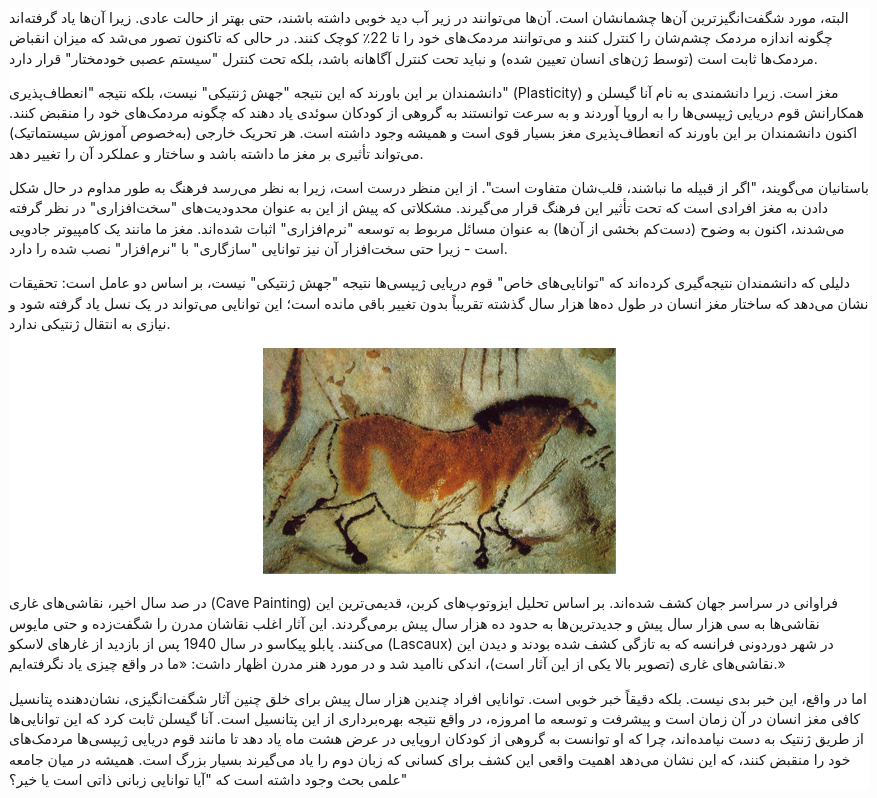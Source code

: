 البته، مورد شگفت‌انگیزترین آن‌ها چشمانشان است. آن‌ها می‌توانند در زیر آب دید خوبی داشته باشند، حتی بهتر از حالت عادی. زیرا آن‌ها یاد گرفته‌اند چگونه اندازه مردمک چشم‌شان را کنترل کنند و می‌توانند مردمک‌های خود را تا 22٪ کوچک کنند. در حالی که تاکنون تصور می‌شد که
میزان انقباض مردمک‌ها ثابت است (توسط ژن‌های انسان تعیین شده) و نباید تحت کنترل آگاهانه باشد، بلکه تحت کنترل "سیستم عصبی خودمختار" قرار دارد.

دانشمندان بر این باورند که این نتیجه "جهش ژنتیکی" نیست، بلکه نتیجه "انعطاف‌پذیری" (Plasticity) مغز است. زیرا دانشمندی به نام آنا گیسلن و همکارانش قوم دریایی ژیپسی‌ها را به اروپا آوردند و به سرعت توانستند به گروهی از کودکان سوئدی یاد دهند که چگونه مردمک‌های خود را منقبض کنند. اکنون دانشمندان بر این باورند که انعطاف‌پذیری مغز بسیار قوی است و همیشه وجود داشته است. هر تحریک خارجی (به‌خصوص آموزش سیستماتیک) می‌تواند تأثیری بر مغز ما داشته باشد و ساختار و عملکرد آن را تغییر دهد.

باستانیان می‌گویند، "اگر از قبیله ما نباشند، قلب‌شان متفاوت است". از این منظر درست است، زیرا به نظر می‌رسد فرهنگ به طور مداوم در حال شکل دادن به مغز افرادی است که تحت تأثیر این فرهنگ قرار می‌گیرند. مشکلاتی که پیش از این به عنوان محدودیت‌های "سخت‌افزاری" در نظر گرفته می‌شدند، اکنون به وضوح (دست‌کم بخشی از آن‌ها) به عنوان مسائل مربوط به توسعه "نرم‌افزاری" اثبات شده‌اند. مغز ما مانند یک کامپیوتر جادویی است - زیرا حتی سخت‌افزار آن نیز توانایی "سازگاری" با "نرم‌افزار" نصب شده را دارد.

دلیلی که دانشمندان نتیجه‌گیری کرده‌اند که "توانایی‌های خاص" قوم دریایی ژیپسی‌ها نتیجه "جهش ژنتیکی" نیست، بر اساس دو عامل است:
تحقیقات نشان می‌دهد که ساختار مغز انسان در طول ده‌ها هزار سال گذشته تقریباً بدون تغییر باقی مانده است؛ این توانایی می‌تواند در یک نسل یاد گرفته شود و نیازی به انتقال ژنتیکی ندارد.

<p align="center">
<img src="../images/figure04.png" alt="" />
</p>

در صد سال اخیر، نقاشی‌های غاری (Cave Painting) فراوانی در سراسر جهان کشف شده‌اند. بر اساس تحلیل ایزوتوپ‌های کربن، قدیمی‌ترین این نقاشی‌ها به سی هزار سال پیش و جدیدترین‌ها به حدود ده هزار سال پیش برمی‌گردند. این آثار اغلب نقاشان مدرن را شگفت‌زده و حتی مایوس می‌کنند. پابلو پیکاسو در سال 1940 پس از بازدید از غارهای لاسکو (Lascaux) در شهر دوردونی فرانسه که به تازگی کشف شده بودند و دیدن این نقاشی‌های غاری (تصویر بالا یکی از این آثار است)، اندکی ناامید شد و در مورد هنر مدرن اظهار داشت: «ما در واقع چیزی یاد نگرفته‌ایم.»

اما در واقع، این خبر بدی نیست. بلکه دقیقاً خبر خوبی است. توانایی افراد چندین هزار سال پیش برای خلق چنین آثار شگفت‌انگیزی، نشان‌دهنده پتانسیل کافی مغز انسان در آن زمان است و پیشرفت و توسعه ما امروزه، در واقع نتیجه بهره‌برداری از این پتانسیل است.
آنا گیسلن ثابت کرد که این توانایی‌ها از طریق ژنتیک به دست نیامده‌اند، چرا که او توانست به گروهی از کودکان اروپایی در عرض هشت ماه یاد دهد تا مانند قوم دریایی ژیپسی‌ها مردمک‌های خود را منقبض کنند، که این نشان می‌دهد اهمیت واقعی این کشف برای کسانی که زبان دوم را یاد می‌گیرند بسیار بزرگ است. همیشه در میان جامعه علمی بحث وجود داشته است که "آیا توانایی زبانی ذاتی است یا خیر؟"
